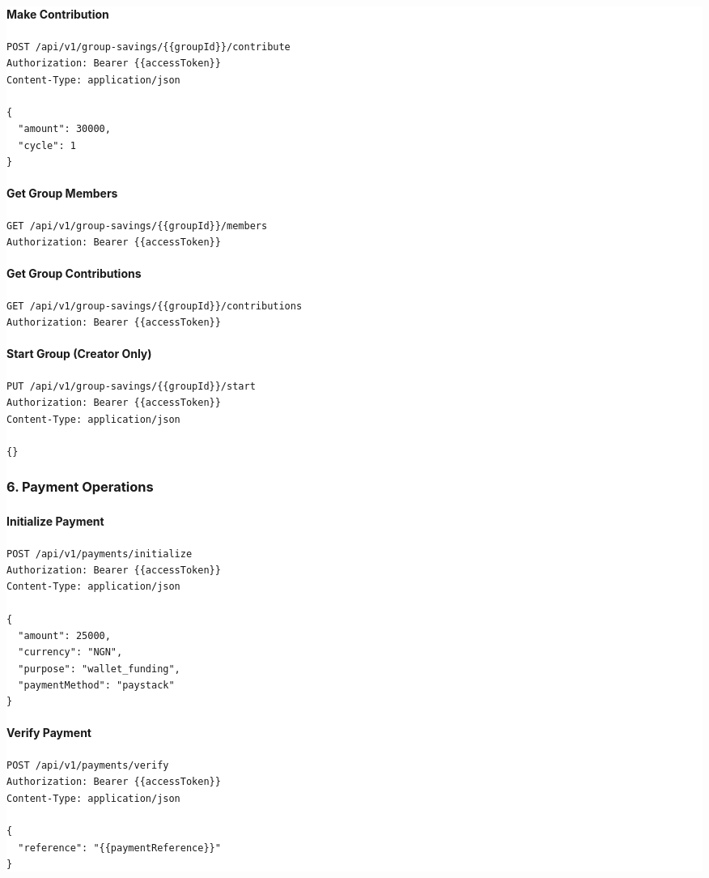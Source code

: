 #### Make Contribution
```http
POST /api/v1/group-savings/{{groupId}}/contribute
Authorization: Bearer {{accessToken}}
Content-Type: application/json

{
  "amount": 30000,
  "cycle": 1
}
```

#### Get Group Members
```http
GET /api/v1/group-savings/{{groupId}}/members
Authorization: Bearer {{accessToken}}
```

#### Get Group Contributions
```http
GET /api/v1/group-savings/{{groupId}}/contributions
Authorization: Bearer {{accessToken}}
```

#### Start Group (Creator Only)
```http
PUT /api/v1/group-savings/{{groupId}}/start
Authorization: Bearer {{accessToken}}
Content-Type: application/json

{}
```

### 6. Payment Operations

#### Initialize Payment
```http
POST /api/v1/payments/initialize
Authorization: Bearer {{accessToken}}
Content-Type: application/json

{
  "amount": 25000,
  "currency": "NGN",
  "purpose": "wallet_funding",
  "paymentMethod": "paystack"
}
```

#### Verify Payment
```http
POST /api/v1/payments/verify
Authorization: Bearer {{accessToken}}
Content-Type: application/json

{
  "reference": "{{paymentReference}}"
}
```
